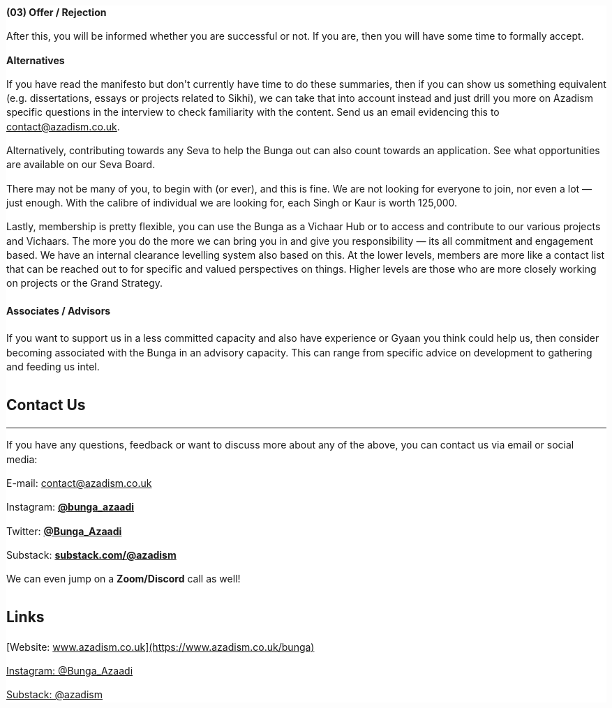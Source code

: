 **‍(03) Offer / Rejection**

‍After this, you will be informed whether you are successful or not. If you are, then you will have some time to formally accept.

**Alternatives**

If you have read the manifesto but don't currently have time to do these summaries, then if you can show us something equivalent (e.g. dissertations, essays or projects related to Sikhi), we can take that into account instead and just drill you more on Azadism specific questions in the interview to check familiarity with the content. Send us an email evidencing this to contact@azadism.co.uk.

Alternatively, contributing towards any Seva to help the Bunga out can also count towards an application. See what opportunities are available on our Seva Board.

There may not be many of you, to begin with (or ever), and this is fine. We are not looking for everyone to join, nor even a lot — just enough. With the calibre of individual we are looking for, each Singh or Kaur is worth 125,000.

Lastly, membership is pretty flexible, you can use the Bunga as a Vichaar Hub or to access and contribute to our various projects and Vichaars. The more you do the more we can bring you in and give you responsibility — its all commitment and engagement based. We have an internal clearance levelling system also based on this. At the lower levels, members are more like a contact list that can be reached out to for specific and valued perspectives on things. Higher levels are those who are more closely working on projects or the Grand Strategy.

#### Associates / Advisors

If you want to support us in a less committed capacity and also have experience or Gyaan you think could help us, then consider becoming associated with the Bunga in an advisory capacity. This can range from specific advice on development to gathering and feeding us intel.

## Contact Us

---

If you have any questions, feedback or want to discuss more about any of the above, you can contact us via email or social media:

E-mail: contact@azadism.co.uk

Instagram: [**@bunga_azaadi**](https://www.instagram.com/bunga_azaadi/)

Twitter: [**@Bunga_Azaadi**](https://x.com/Bunga_Azaadi)

Substack: [**substack.com/@azadism**](https://substack.com/@azadism)

We can even jump on a **Zoom/Discord** call as well!

## Links

[Website: www.azadism.co.uk](https://www.azadism.co.uk/bunga)

[Instagram: @Bunga_Azaadi](https://www.instagram.com/bunga_azaadi/)

[Substack: @azadism](https://azadism.substack.com/)